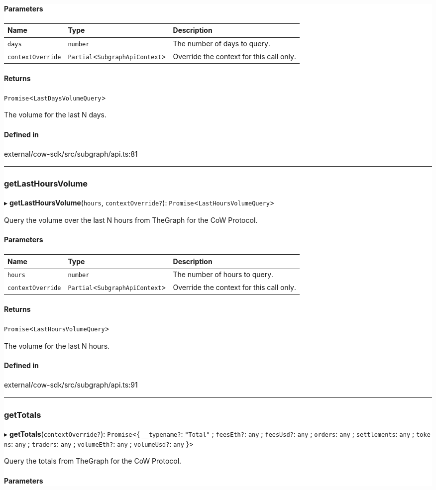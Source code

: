 #### Parameters

| Name | Type | Description |
| :------ | :------ | :------ |
| `days` | `number` | The number of days to query. |
| `contextOverride` | `Partial`<`SubgraphApiContext`\> | Override the context for this call only. |

#### Returns

`Promise`<`LastDaysVolumeQuery`\>

The volume for the last N days.

#### Defined in

external/cow-sdk/src/subgraph/api.ts:81

___

### getLastHoursVolume

▸ **getLastHoursVolume**(`hours`, `contextOverride?`): `Promise`<`LastHoursVolumeQuery`\>

Query the volume over the last N hours from TheGraph for the CoW Protocol.

#### Parameters

| Name | Type | Description |
| :------ | :------ | :------ |
| `hours` | `number` | The number of hours to query. |
| `contextOverride` | `Partial`<`SubgraphApiContext`\> | Override the context for this call only. |

#### Returns

`Promise`<`LastHoursVolumeQuery`\>

The volume for the last N hours.

#### Defined in

external/cow-sdk/src/subgraph/api.ts:91

___

### getTotals

▸ **getTotals**(`contextOverride?`): `Promise`<\{ `__typename?`: ``"Total"`` ; `feesEth?`: `any` ; `feesUsd?`: `any` ; `orders`: `any` ; `settlements`: `any` ; `tokens`: `any` ; `traders`: `any` ; `volumeEth?`: `any` ; `volumeUsd?`: `any`  }\>

Query the totals from TheGraph for the CoW Protocol.

#### Parameters
